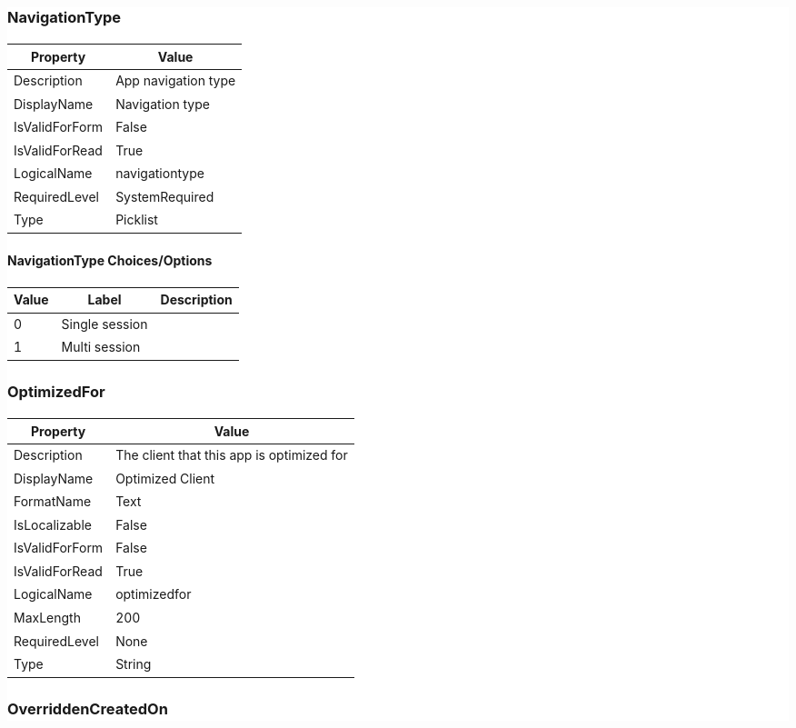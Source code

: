 
### <a name="BKMK_NavigationType"></a> NavigationType

|Property|Value|
|--------|-----|
|Description|App navigation type|
|DisplayName|Navigation type|
|IsValidForForm|False|
|IsValidForRead|True|
|LogicalName|navigationtype|
|RequiredLevel|SystemRequired|
|Type|Picklist|

#### NavigationType Choices/Options

|Value|Label|Description|
|-----|-----|--------|
|0|Single session||
|1|Multi session||



### <a name="BKMK_OptimizedFor"></a> OptimizedFor

|Property|Value|
|--------|-----|
|Description|The client that this app is optimized for|
|DisplayName|Optimized Client|
|FormatName|Text|
|IsLocalizable|False|
|IsValidForForm|False|
|IsValidForRead|True|
|LogicalName|optimizedfor|
|MaxLength|200|
|RequiredLevel|None|
|Type|String|


### <a name="BKMK_OverriddenCreatedOn"></a> OverriddenCreatedOn
